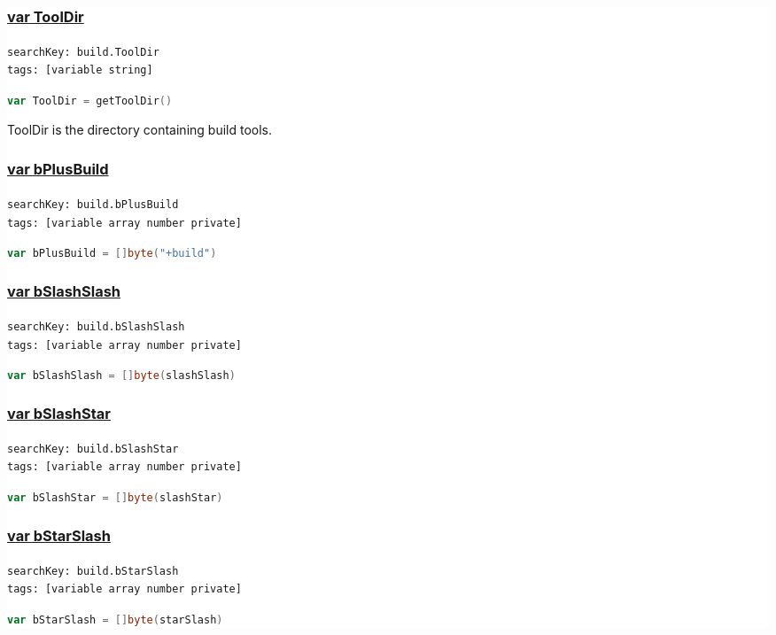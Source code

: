 ### <a id="ToolDir" href="#ToolDir">var ToolDir</a>

```
searchKey: build.ToolDir
tags: [variable string]
```

```Go
var ToolDir = getToolDir()
```

ToolDir is the directory containing build tools. 

### <a id="bPlusBuild" href="#bPlusBuild">var bPlusBuild</a>

```
searchKey: build.bPlusBuild
tags: [variable array number private]
```

```Go
var bPlusBuild = []byte("+build")
```

### <a id="bSlashSlash" href="#bSlashSlash">var bSlashSlash</a>

```
searchKey: build.bSlashSlash
tags: [variable array number private]
```

```Go
var bSlashSlash = []byte(slashSlash)
```

### <a id="bSlashStar" href="#bSlashStar">var bSlashStar</a>

```
searchKey: build.bSlashStar
tags: [variable array number private]
```

```Go
var bSlashStar = []byte(slashStar)
```

### <a id="bStarSlash" href="#bStarSlash">var bStarSlash</a>

```
searchKey: build.bStarSlash
tags: [variable array number private]
```

```Go
var bStarSlash = []byte(starSlash)
```
